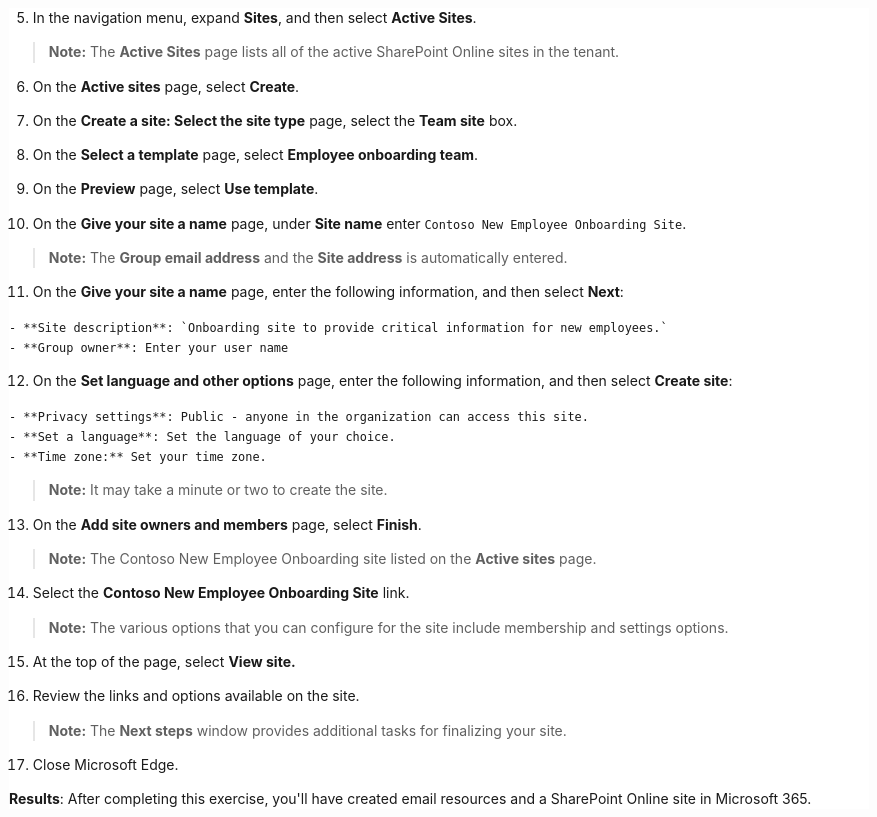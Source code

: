 5.  In the navigation menu, expand **Sites**, and then select **Active Sites**.

>**Note:** The **Active Sites** page lists all of the active SharePoint Online sites in the tenant.

6.  On the **Active sites** page, select **Create**.

7.  On the **Create a site: Select the site type** page, select the **Team site** box.

8.  On the **Select a template** page, select **Employee onboarding team**.

9.  On the **Preview** page, select **Use template**.

10.  On the **Give your site a name** page, under **Site name** enter `Contoso New Employee Onboarding Site`.

>**Note:** The **Group email address** and the **Site address** is automatically entered.

11.  On the **Give your site a name** page, enter the following information, and then select **Next**:

    - **Site description**: `Onboarding site to provide critical information for new employees.`
    - **Group owner**: Enter your user name

12.  On the **Set language and other options** page, enter the following information, and then select **Create site**:

    - **Privacy settings**: Public - anyone in the organization can access this site.
    - **Set a language**: Set the language of your choice.
    - **Time zone:** Set your time zone.

>**Note:** It may take a minute or two to create the site.

13.  On the **Add site owners and members** page, select **Finish**.

>**Note:** The Contoso New Employee Onboarding site listed on the **Active sites** page.

14.  Select the **Contoso New Employee Onboarding Site** link.

>**Note:** The various options that you can configure for the site include membership and settings options.

15.  At the top of the page, select **View site.**

16.  Review the links and options available on the site. 

>**Note:** The **Next steps** window provides additional tasks for finalizing your site.

17.  Close Microsoft Edge.

**Results**: After completing this exercise, you'll have created email resources and a SharePoint Online site in Microsoft 365.